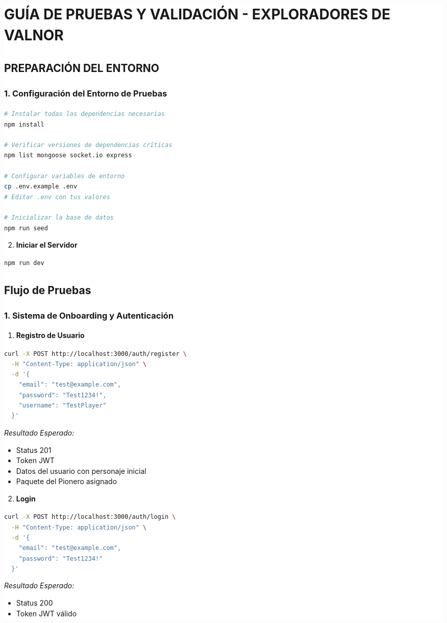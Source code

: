 # GUÍA DE PRUEBAS Y VALIDACIÓN - EXPLORADORES DE VALNOR

## PREPARACIÓN DEL ENTORNO

### 1. Configuración del Entorno de Pruebas
```bash
# Instalar todas las dependencias necesarias
npm install

# Verificar versiones de dependencias críticas
npm list mongoose socket.io express

# Configurar variables de entorno
cp .env.example .env
# Editar .env con tus valores

# Inicializar la base de datos
npm run seed
```

2. **Iniciar el Servidor**
```bash
npm run dev
```

## Flujo de Pruebas

### 1. Sistema de Onboarding y Autenticación

1. **Registro de Usuario**
```bash
curl -X POST http://localhost:3000/auth/register \
  -H "Content-Type: application/json" \
  -d '{
    "email": "test@example.com",
    "password": "Test1234!",
    "username": "TestPlayer"
  }'
```
*Resultado Esperado:*
- Status 201
- Token JWT
- Datos del usuario con personaje inicial
- Paquete del Pionero asignado

2. **Login**
```bash
curl -X POST http://localhost:3000/auth/login \
  -H "Content-Type: application/json" \
  -d '{
    "email": "test@example.com",
    "password": "Test1234!"
  }'
```
*Resultado Esperado:*
- Status 200
- Token JWT válido
